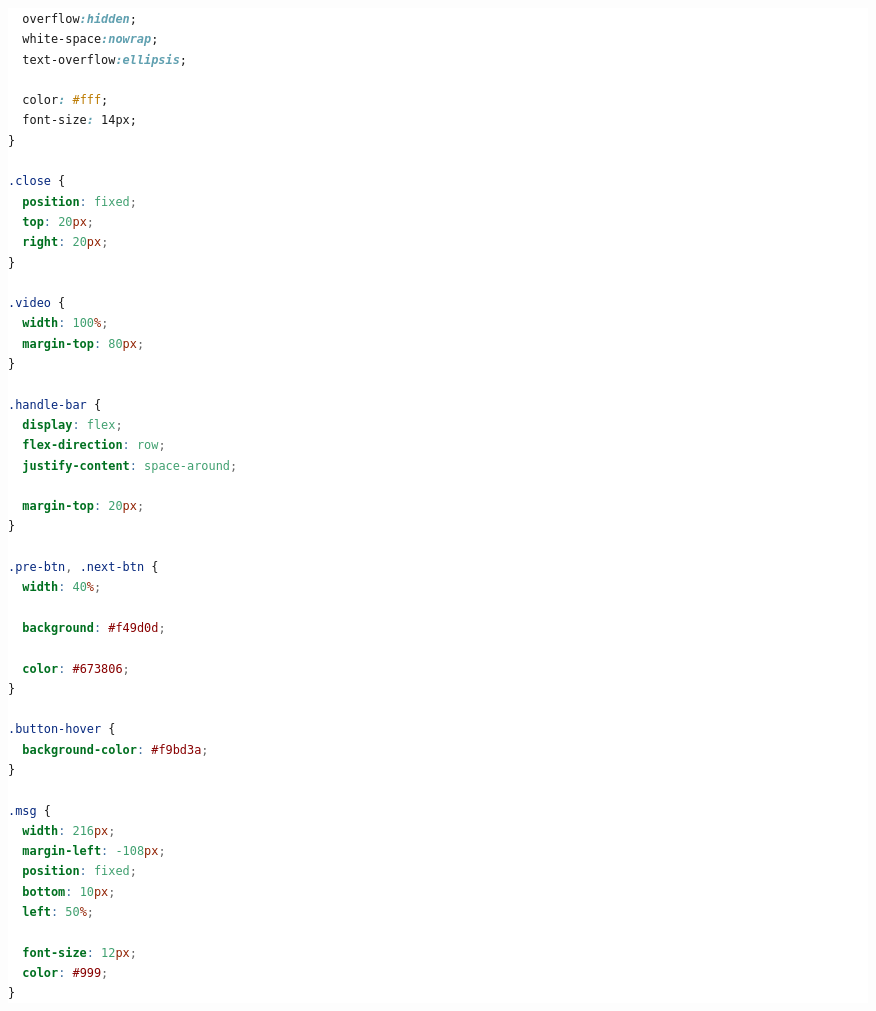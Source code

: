 ```css
  overflow:hidden;
  white-space:nowrap;
  text-overflow:ellipsis;

  color: #fff;
  font-size: 14px;
}

.close {
  position: fixed;
  top: 20px;
  right: 20px;
}

.video {
  width: 100%;
  margin-top: 80px;
}

.handle-bar {
  display: flex;
  flex-direction: row;
  justify-content: space-around;

  margin-top: 20px;
}

.pre-btn, .next-btn {
  width: 40%;

  background: #f49d0d;

  color: #673806;
}

.button-hover {
  background-color: #f9bd3a;
}

.msg {
  width: 216px;
  margin-left: -108px;
  position: fixed;
  bottom: 10px;
  left: 50%;

  font-size: 12px;
  color: #999;
}
```
